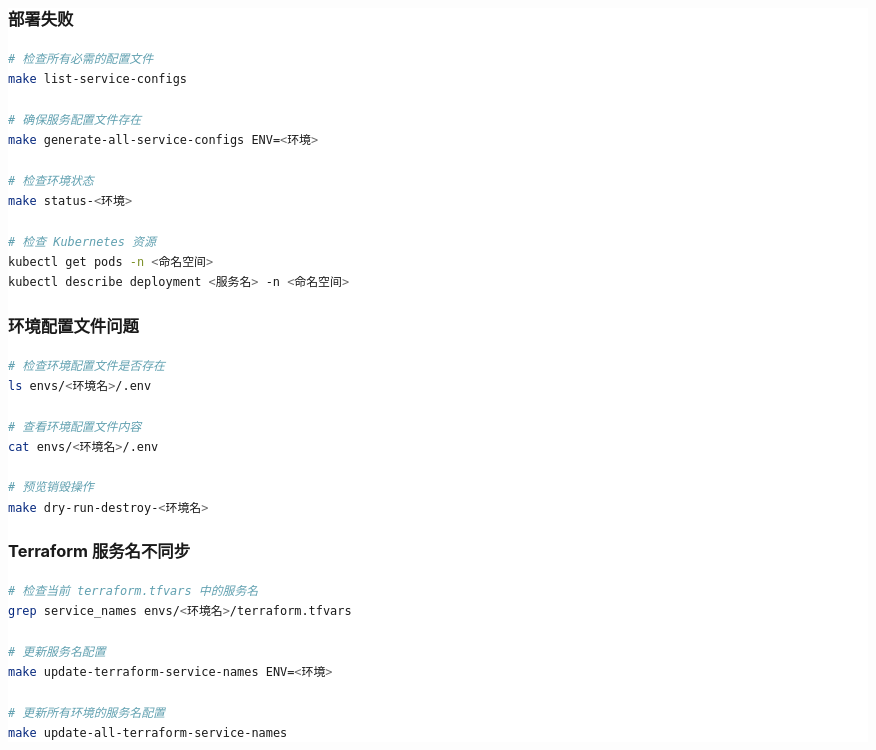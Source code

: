### 部署失败

```bash
# 检查所有必需的配置文件
make list-service-configs

# 确保服务配置文件存在
make generate-all-service-configs ENV=<环境>

# 检查环境状态
make status-<环境>

# 检查 Kubernetes 资源
kubectl get pods -n <命名空间>
kubectl describe deployment <服务名> -n <命名空间>
```

### 环境配置文件问题

```bash
# 检查环境配置文件是否存在
ls envs/<环境名>/.env

# 查看环境配置文件内容
cat envs/<环境名>/.env

# 预览销毁操作
make dry-run-destroy-<环境名>
```

### Terraform 服务名不同步

```bash
# 检查当前 terraform.tfvars 中的服务名
grep service_names envs/<环境名>/terraform.tfvars

# 更新服务名配置
make update-terraform-service-names ENV=<环境>

# 更新所有环境的服务名配置
make update-all-terraform-service-names
```
